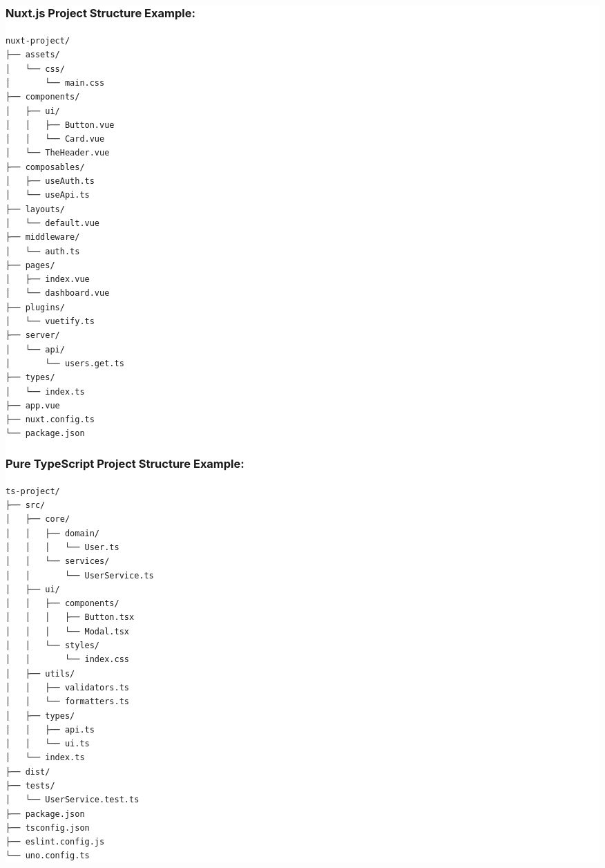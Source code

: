 ### **Nuxt.js Project Structure Example:**
```
nuxt-project/
├── assets/
│   └── css/
│       └── main.css
├── components/
│   ├── ui/
│   │   ├── Button.vue
│   │   └── Card.vue
│   └── TheHeader.vue
├── composables/
│   ├── useAuth.ts
│   └── useApi.ts
├── layouts/
│   └── default.vue
├── middleware/
│   └── auth.ts
├── pages/
│   ├── index.vue
│   └── dashboard.vue
├── plugins/
│   └── vuetify.ts
├── server/
│   └── api/
│       └── users.get.ts
├── types/
│   └── index.ts
├── app.vue
├── nuxt.config.ts
└── package.json
```

### **Pure TypeScript Project Structure Example:**
```
ts-project/
├── src/
│   ├── core/
│   │   ├── domain/
│   │   │   └── User.ts
│   │   └── services/
│   │       └── UserService.ts
│   ├── ui/
│   │   ├── components/
│   │   │   ├── Button.tsx
│   │   │   └── Modal.tsx
│   │   └── styles/
│   │       └── index.css
│   ├── utils/
│   │   ├── validators.ts
│   │   └── formatters.ts
│   ├── types/
│   │   ├── api.ts
│   │   └── ui.ts
│   └── index.ts
├── dist/
├── tests/
│   └── UserService.test.ts
├── package.json
├── tsconfig.json
├── eslint.config.js
└── uno.config.ts
```
